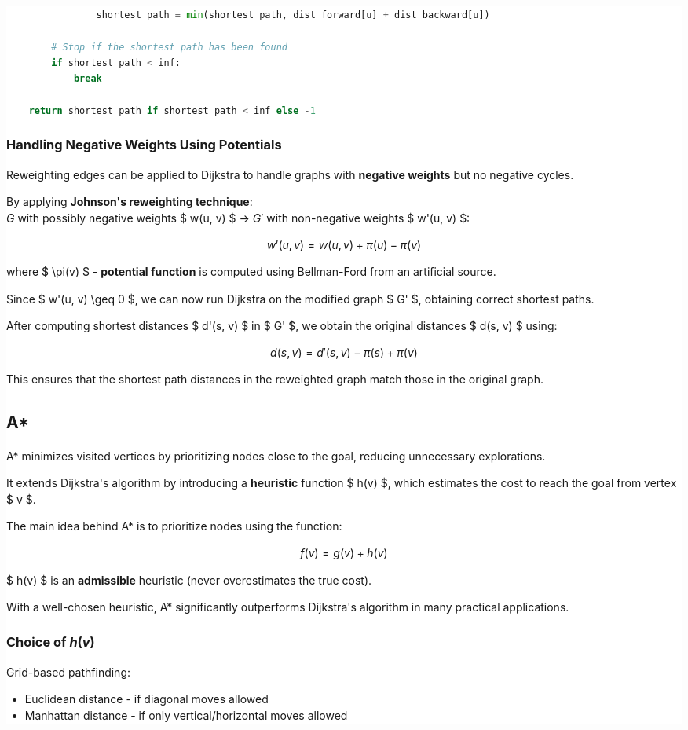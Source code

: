 ```py
                shortest_path = min(shortest_path, dist_forward[u] + dist_backward[u])

        # Stop if the shortest path has been found
        if shortest_path < inf:
            break

    return shortest_path if shortest_path < inf else -1
```

### Handling Negative Weights Using Potentials

Reweighting edges can be applied to Dijkstra to handle graphs with **negative weights** but no negative cycles.

By applying **Johnson's reweighting technique**:  
$G$ with possibly negative weights $ w(u, v) $ $\to$ $G'$ with non-negative weights $ w'(u, v) $:

$$ w'(u, v) = w(u, v) + \pi(u) - \pi(v) $$

where $ \pi(v) $ - **potential function** is computed using Bellman-Ford from an artificial source.

Since $ w'(u, v) \geq 0 $, we can now run Dijkstra on the modified graph $ G' $, obtaining correct shortest paths.

After computing shortest distances $ d'(s, v) $ in $ G' $, we obtain the original distances $ d(s, v) $ using:

$$
 d(s, v) = d'(s, v) - \pi(s) + \pi(v)
$$

This ensures that the shortest path distances in the reweighted graph match those in the original graph.

## A*

A* minimizes visited vertices by prioritizing nodes close to the goal, reducing unnecessary explorations.

It extends Dijkstra's algorithm by introducing a **heuristic** function $ h(v) $, which estimates the cost to reach the goal from vertex $ v $.

The main idea behind A* is to prioritize nodes using the function:

$$ f(v) = g(v) + h(v) $$

$ h(v) $ is an **admissible** heuristic (never overestimates the true cost).

With a well-chosen heuristic, A* significantly outperforms Dijkstra's algorithm in many practical applications.

### Choice of $h(v)$

Grid-based pathfinding:

- Euclidean distance - if diagonal moves allowed
- Manhattan distance - if only vertical/horizontal moves allowed
